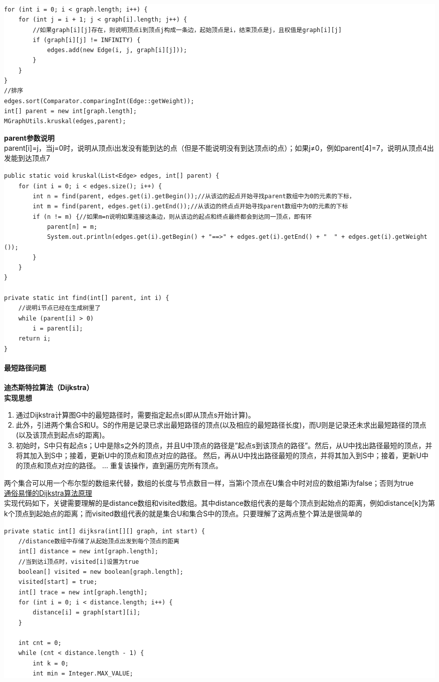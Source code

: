 ```
for (int i = 0; i < graph.length; i++) {
    for (int j = i + 1; j < graph[i].length; j++) {
		//如果graph[i][j]存在，则说明顶点i到顶点j构成一条边，起始顶点是i，结束顶点是j，且权值是graph[i][j]
        if (graph[i][j] != INFINITY) {
            edges.add(new Edge(i, j, graph[i][j]));
        }
    }
}
//排序
edges.sort(Comparator.comparingInt(Edge::getWeight));
int[] parent = new int[graph.length];
MGraphUtils.kruskal(edges,parent);
```
**parent参数说明**  
parent[i]=j，当j=0时，说明从顶点i出发没有能到达的点（但是不能说明没有到达顶点i的点）；如果j≠0，例如parent[4]=7，说明从顶点4出发能到达顶点7

```
public static void kruskal(List<Edge> edges, int[] parent) {
    for (int i = 0; i < edges.size(); i++) {
        int n = find(parent, edges.get(i).getBegin());//从该边的起点开始寻找parent数组中为0的元素的下标，
        int m = find(parent, edges.get(i).getEnd());//从该边的终点点开始寻找parent数组中为0的元素的下标
        if (n != m) {//如果m=n说明如果连接这条边，则从该边的起点和终点最终都会到达同一顶点，即有环
            parent[n] = m;
            System.out.println(edges.get(i).getBegin() + "==>" + edges.get(i).getEnd() + "  " + edges.get(i).getWeight());
        }
    }
}

private static int find(int[] parent, int i) {
    //说明i节点已经在生成树里了
    while (parent[i] > 0)
        i = parent[i];
    return i;
}
```
#### 最短路径问题
**迪杰斯特拉算法（Dijkstra）**   
**实现思想**
1. 通过Dijkstra计算图G中的最短路径时，需要指定起点s(即从顶点s开始计算)。
2. 此外，引进两个集合S和U。S的作用是记录已求出最短路径的顶点(以及相应的最短路径长度)，而U则是记录还未求出最短路径的顶点(以及该顶点到起点s的距离)。
3. 初始时，S中只有起点s；U中是除s之外的顶点，并且U中顶点的路径是”起点s到该顶点的路径”。然后，从U中找出路径最短的顶点，并将其加入到S中；接着，更新U中的顶点和顶点对应的路径。 然后，再从U中找出路径最短的顶点，并将其加入到S中；接着，更新U中的顶点和顶点对应的路径。 … 重复该操作，直到遍历完所有顶点。

两个集合可以用一个布尔型的数组来代替，数组的长度与节点数目一样，当第i个顶点在U集合中时对应的数组第i为false；否则为true  
[通俗易懂的Dijkstra算法原理](https://zhuanlan.zhihu.com/p/40338107)  
实现代码如下，关键需要理解的是distance数组和visited数组。其中distance数组代表的是每个顶点到起始点的距离，例如distance[k]为第k个顶点到起始点的距离；而visited数组代表的就是集合U和集合S中的顶点。只要理解了这两点整个算法是很简单的
```
private static int[] dijksra(int[][] graph, int start) {
    //distance数组中存储了从起始顶点出发到每个顶点的距离
    int[] distance = new int[graph.length];
    //当到达i顶点时，visited[i]设置为true
    boolean[] visited = new boolean[graph.length];
    visited[start] = true;
    int[] trace = new int[graph.length];
    for (int i = 0; i < distance.length; i++) {
        distance[i] = graph[start][i];
    }

    int cnt = 0;
    while (cnt < distance.length - 1) {
        int k = 0;
        int min = Integer.MAX_VALUE;
```